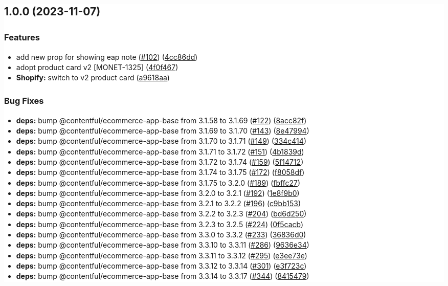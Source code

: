 ## 1.0.0 (2023-11-07)


### Features

* add new prop for showing eap note ([#102](https://github.com/contentful/marketplace-partner-apps/issues/102)) ([4cc86dd](https://github.com/contentful/marketplace-partner-apps/commit/4cc86dd0ed4b5b216b9e6671484799ae81d22ca6))
* adopt product card v2 [MONET-1325] ([4f0f467](https://github.com/contentful/marketplace-partner-apps/commit/4f0f46737992690b09878ed8cccdf9e119c61b02))
* **Shopify:** switch to v2 product card ([a9618aa](https://github.com/contentful/marketplace-partner-apps/commit/a9618aa1d22d5365708b559cafe72c1bc609f4ba))


### Bug Fixes

* **deps:** bump @contentful/ecommerce-app-base from 3.1.58 to 3.1.69 ([#122](https://github.com/contentful/marketplace-partner-apps/issues/122)) ([8acc82f](https://github.com/contentful/marketplace-partner-apps/commit/8acc82fd9f2e7109fab8195bfdf1d4c7b5bc8a4f))
* **deps:** bump @contentful/ecommerce-app-base from 3.1.69 to 3.1.70 ([#143](https://github.com/contentful/marketplace-partner-apps/issues/143)) ([8e47994](https://github.com/contentful/marketplace-partner-apps/commit/8e479944576ec50e12a2a12719d6a852ab19d0ae))
* **deps:** bump @contentful/ecommerce-app-base from 3.1.70 to 3.1.71 ([#149](https://github.com/contentful/marketplace-partner-apps/issues/149)) ([334c414](https://github.com/contentful/marketplace-partner-apps/commit/334c414f983b50b8b720f74ee7ed803de422a644))
* **deps:** bump @contentful/ecommerce-app-base from 3.1.71 to 3.1.72 ([#151](https://github.com/contentful/marketplace-partner-apps/issues/151)) ([4b1839d](https://github.com/contentful/marketplace-partner-apps/commit/4b1839dd19970c0c16a66485037d3959acea8cc1))
* **deps:** bump @contentful/ecommerce-app-base from 3.1.72 to 3.1.74 ([#159](https://github.com/contentful/marketplace-partner-apps/issues/159)) ([5f14712](https://github.com/contentful/marketplace-partner-apps/commit/5f1471292d9c026052f69e935dcb423ae041b952))
* **deps:** bump @contentful/ecommerce-app-base from 3.1.74 to 3.1.75 ([#172](https://github.com/contentful/marketplace-partner-apps/issues/172)) ([f8058df](https://github.com/contentful/marketplace-partner-apps/commit/f8058df7bd1e181f7bc609f220c79b9191689508))
* **deps:** bump @contentful/ecommerce-app-base from 3.1.75 to 3.2.0 ([#189](https://github.com/contentful/marketplace-partner-apps/issues/189)) ([fbffc27](https://github.com/contentful/marketplace-partner-apps/commit/fbffc27912f7b67d94cb12e91fb052b56596c26d))
* **deps:** bump @contentful/ecommerce-app-base from 3.2.0 to 3.2.1 ([#192](https://github.com/contentful/marketplace-partner-apps/issues/192)) ([1e8f9b0](https://github.com/contentful/marketplace-partner-apps/commit/1e8f9b0487128a100013d909aa47b77d22c1be68))
* **deps:** bump @contentful/ecommerce-app-base from 3.2.1 to 3.2.2 ([#196](https://github.com/contentful/marketplace-partner-apps/issues/196)) ([c9bb153](https://github.com/contentful/marketplace-partner-apps/commit/c9bb153961096386d5fba17476ba2459ebd6327f))
* **deps:** bump @contentful/ecommerce-app-base from 3.2.2 to 3.2.3 ([#204](https://github.com/contentful/marketplace-partner-apps/issues/204)) ([bd6d250](https://github.com/contentful/marketplace-partner-apps/commit/bd6d25053517bcfd85739c29bcb668fb2fd89566))
* **deps:** bump @contentful/ecommerce-app-base from 3.2.3 to 3.2.5 ([#224](https://github.com/contentful/marketplace-partner-apps/issues/224)) ([0f5cacb](https://github.com/contentful/marketplace-partner-apps/commit/0f5cacbcc456b71d93e4d790598379b023b00613))
* **deps:** bump @contentful/ecommerce-app-base from 3.3.0 to 3.3.2 ([#233](https://github.com/contentful/marketplace-partner-apps/issues/233)) ([36836d0](https://github.com/contentful/marketplace-partner-apps/commit/36836d02c2cdf6e81c8dd70e7a7c59621f1e6569))
* **deps:** bump @contentful/ecommerce-app-base from 3.3.10 to 3.3.11 ([#286](https://github.com/contentful/marketplace-partner-apps/issues/286)) ([9636e34](https://github.com/contentful/marketplace-partner-apps/commit/9636e3429e019467bb6213b5190f47a688ca1d14))
* **deps:** bump @contentful/ecommerce-app-base from 3.3.11 to 3.3.12 ([#295](https://github.com/contentful/marketplace-partner-apps/issues/295)) ([e3ee73e](https://github.com/contentful/marketplace-partner-apps/commit/e3ee73ee98c4526fc64e31a1c197941cbdc79a51))
* **deps:** bump @contentful/ecommerce-app-base from 3.3.12 to 3.3.14 ([#301](https://github.com/contentful/marketplace-partner-apps/issues/301)) ([e3f723c](https://github.com/contentful/marketplace-partner-apps/commit/e3f723c2a08d86631b09860f3bc131b7ca719855))
* **deps:** bump @contentful/ecommerce-app-base from 3.3.14 to 3.3.17 ([#344](https://github.com/contentful/marketplace-partner-apps/issues/344)) ([8415479](https://github.com/contentful/marketplace-partner-apps/commit/84154790f4ea8d867b0e97f1ba3ab3ccced9c8e5))